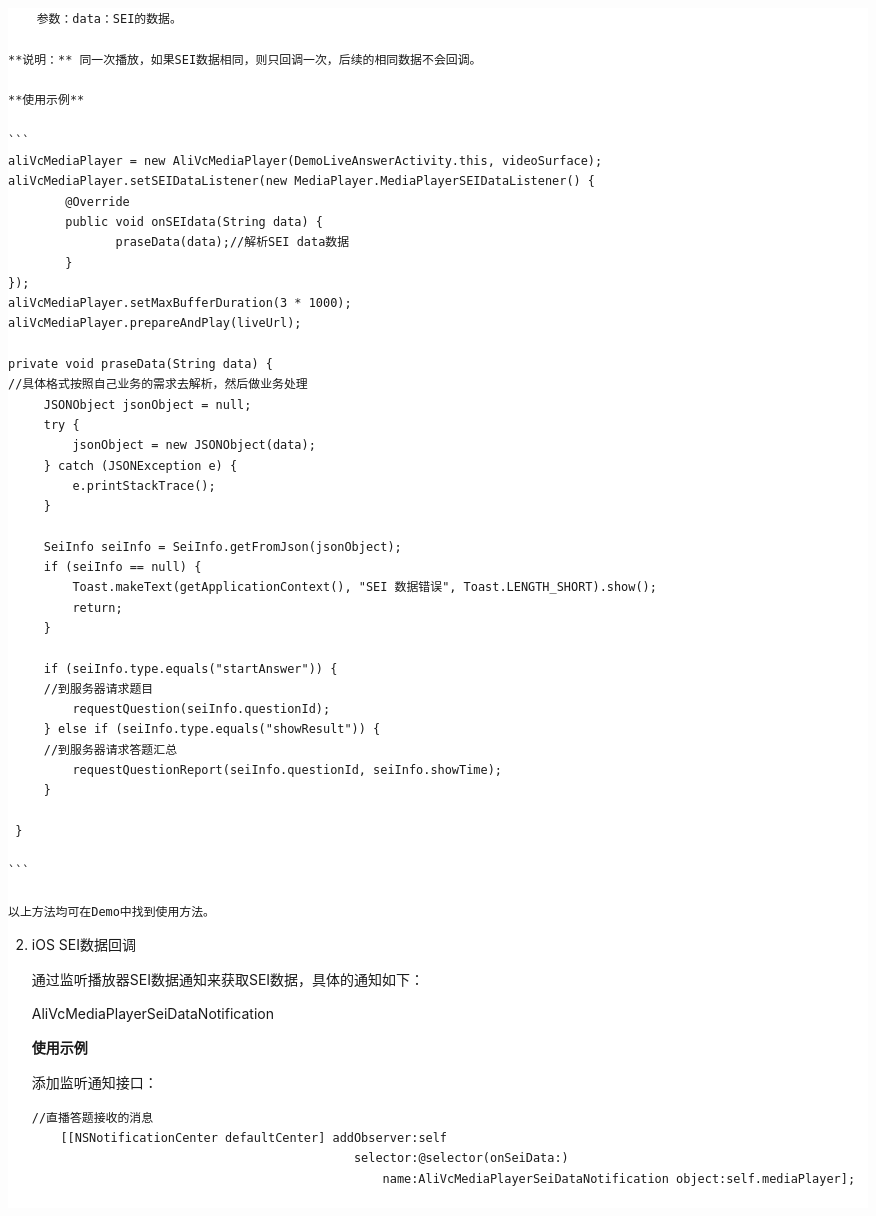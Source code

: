        参数：data：SEI的数据。

    **说明：** 同一次播放，如果SEI数据相同，则只回调一次，后续的相同数据不会回调。

    **使用示例**

    ```
    aliVcMediaPlayer = new AliVcMediaPlayer(DemoLiveAnswerActivity.this, videoSurface);
    aliVcMediaPlayer.setSEIDataListener(new MediaPlayer.MediaPlayerSEIDataListener() {
            @Override
            public void onSEIdata(String data) {
                   praseData(data);//解析SEI data数据
            }
    });
    aliVcMediaPlayer.setMaxBufferDuration(3 * 1000);
    aliVcMediaPlayer.prepareAndPlay(liveUrl);
    
    private void praseData(String data) {
    //具体格式按照自己业务的需求去解析，然后做业务处理
         JSONObject jsonObject = null;
         try {
             jsonObject = new JSONObject(data);
         } catch (JSONException e) {
             e.printStackTrace();
         }
    
         SeiInfo seiInfo = SeiInfo.getFromJson(jsonObject);
         if (seiInfo == null) {
             Toast.makeText(getApplicationContext(), "SEI 数据错误", Toast.LENGTH_SHORT).show();
             return;
         }
    
         if (seiInfo.type.equals("startAnswer")) {
         //到服务器请求题目
             requestQuestion(seiInfo.questionId);
         } else if (seiInfo.type.equals("showResult")) {
         //到服务器请求答题汇总
             requestQuestionReport(seiInfo.questionId, seiInfo.showTime);
         }
    
     }
    
    ```

    以上方法均可在Demo中找到使用方法。

2.  iOS SEI数据回调

    通过监听播放器SEI数据通知来获取SEI数据，具体的通知如下：

    AliVcMediaPlayerSeiDataNotification

    **使用示例**

    添加监听通知接口：

    ```
    //直播答题接收的消息
        [[NSNotificationCenter defaultCenter] addObserver:self
                                                 selector:@selector(onSeiData:)
                                                     name:AliVcMediaPlayerSeiDataNotification object:self.mediaPlayer];
                                                    
